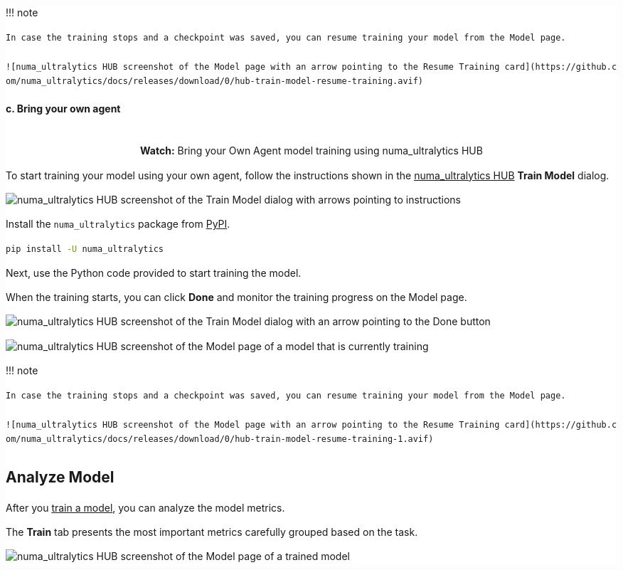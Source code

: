 !!! note

    In case the training stops and a checkpoint was saved, you can resume training your model from the Model page.

    ![numa_ultralytics HUB screenshot of the Model page with an arrow pointing to the Resume Training card](https://github.com/numa_ultralytics/docs/releases/download/0/hub-train-model-resume-training.avif)

#### c. Bring your own agent

<p align="center">
  <iframe loading="lazy" width="720" height="405" src="https://www.youtube.com/embed/S_J-Dyw15i0"
    title="YouTube video player" frameborder="0"
    allow="accelerometer; autoplay; clipboard-write; encrypted-media; gyroscope; picture-in-picture; web-share"
    allowfullscreen>
  </iframe>
  <br>
  <strong>Watch:</strong> Bring your Own Agent model training using numa_ultralytics HUB
</p>

To start training your model using your own agent, follow the instructions shown in the [numa_ultralytics HUB](https://www.numa_ultralytics.com/hub) **Train Model** dialog.

![numa_ultralytics HUB screenshot of the Train Model dialog with arrows pointing to instructions](https://github.com/numa_ultralytics/docs/releases/download/0/numa_ultralytics-hub-train-model-dialog-instructions-1.avif)

Install the `numa_ultralytics` package from [PyPI](https://pypi.org/project/numa_ultralytics/).

```bash
pip install -U numa_ultralytics
```

Next, use the Python code provided to start training the model.

When the training starts, you can click **Done** and monitor the training progress on the Model page.

![numa_ultralytics HUB screenshot of the Train Model dialog with an arrow pointing to the Done button](https://github.com/numa_ultralytics/docs/releases/download/0/numa_ultralytics-hub-train-model-done-button-1.avif)

![numa_ultralytics HUB screenshot of the Model page of a model that is currently training](https://github.com/numa_ultralytics/docs/releases/download/0/model-training-progress.avif)

!!! note

    In case the training stops and a checkpoint was saved, you can resume training your model from the Model page.

    ![numa_ultralytics HUB screenshot of the Model page with an arrow pointing to the Resume Training card](https://github.com/numa_ultralytics/docs/releases/download/0/hub-train-model-resume-training-1.avif)

## Analyze Model

After you [train a model](#train-model), you can analyze the model metrics.

The **Train** tab presents the most important metrics carefully grouped based on the task.

![numa_ultralytics HUB screenshot of the Model page of a trained model](https://github.com/numa_ultralytics/docs/releases/download/0/hub-analyze-model.avif)
